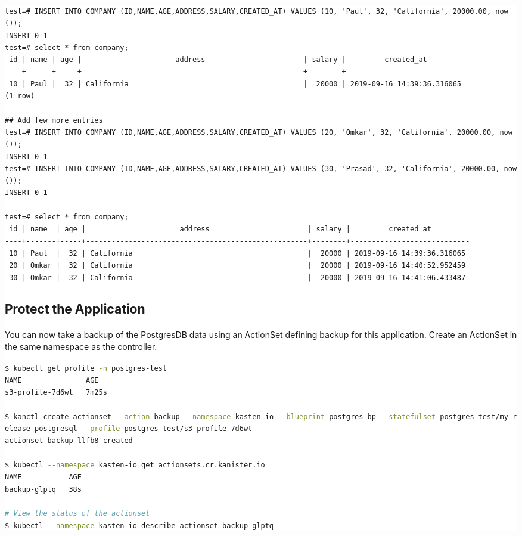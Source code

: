 ```
test=# INSERT INTO COMPANY (ID,NAME,AGE,ADDRESS,SALARY,CREATED_AT) VALUES (10, 'Paul', 32, 'California', 20000.00, now());
INSERT 0 1
test=# select * from company;
 id | name | age |                      address                       | salary |         created_at
----+------+-----+----------------------------------------------------+--------+----------------------------
 10 | Paul |  32 | California                                         |  20000 | 2019-09-16 14:39:36.316065
(1 row)

## Add few more entries
test=# INSERT INTO COMPANY (ID,NAME,AGE,ADDRESS,SALARY,CREATED_AT) VALUES (20, 'Omkar', 32, 'California', 20000.00, now());
INSERT 0 1
test=# INSERT INTO COMPANY (ID,NAME,AGE,ADDRESS,SALARY,CREATED_AT) VALUES (30, 'Prasad', 32, 'California', 20000.00, now());
INSERT 0 1

test=# select * from company;
 id | name  | age |                      address                       | salary |         created_at
----+-------+-----+----------------------------------------------------+--------+----------------------------
 10 | Paul  |  32 | California                                         |  20000 | 2019-09-16 14:39:36.316065
 20 | Omkar |  32 | California                                         |  20000 | 2019-09-16 14:40:52.952459
 30 | Omkar |  32 | California                                         |  20000 | 2019-09-16 14:41:06.433487
```

## Protect the Application

You can now take a backup of the PostgresDB data using an ActionSet defining backup for this application. Create an ActionSet in the same namespace as the controller.

```bash
$ kubectl get profile -n postgres-test
NAME               AGE
s3-profile-7d6wt   7m25s

$ kanctl create actionset --action backup --namespace kasten-io --blueprint postgres-bp --statefulset postgres-test/my-release-postgresql --profile postgres-test/s3-profile-7d6wt
actionset backup-llfb8 created

$ kubectl --namespace kasten-io get actionsets.cr.kanister.io
NAME           AGE
backup-glptq   38s

# View the status of the actionset
$ kubectl --namespace kasten-io describe actionset backup-glptq
```
